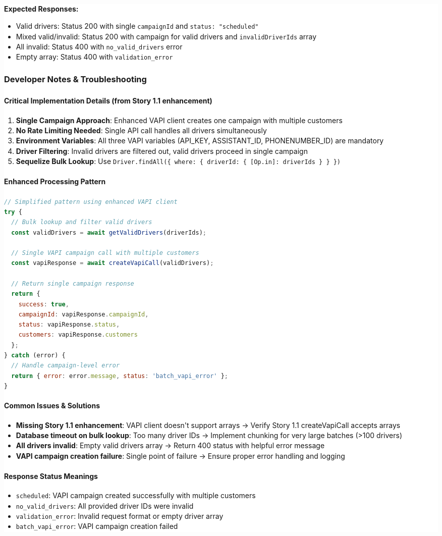 **Expected Responses:**
- Valid drivers: Status 200 with single `campaignId` and `status: "scheduled"`
- Mixed valid/invalid: Status 200 with campaign for valid drivers and `invalidDriverIds` array
- All invalid: Status 400 with `no_valid_drivers` error
- Empty array: Status 400 with `validation_error`

### Developer Notes & Troubleshooting

#### Critical Implementation Details (from Story 1.1 enhancement)
1. **Single Campaign Approach**: Enhanced VAPI client creates one campaign with multiple customers
2. **No Rate Limiting Needed**: Single API call handles all drivers simultaneously
3. **Environment Variables**: All three VAPI variables (API_KEY, ASSISTANT_ID, PHONENUMBER_ID) are mandatory
4. **Driver Filtering**: Invalid drivers are filtered out, valid drivers proceed in single campaign
5. **Sequelize Bulk Lookup**: Use `Driver.findAll({ where: { driverId: { [Op.in]: driverIds } } })`

#### Enhanced Processing Pattern
```javascript
// Simplified pattern using enhanced VAPI client
try {
  // Bulk lookup and filter valid drivers
  const validDrivers = await getValidDrivers(driverIds);
  
  // Single VAPI campaign call with multiple customers
  const vapiResponse = await createVapiCall(validDrivers);
  
  // Return single campaign response
  return {
    success: true,
    campaignId: vapiResponse.campaignId,
    status: vapiResponse.status,
    customers: vapiResponse.customers
  };
} catch (error) {
  // Handle campaign-level error
  return { error: error.message, status: 'batch_vapi_error' };
}
```

#### Common Issues & Solutions
- **Missing Story 1.1 enhancement**: VAPI client doesn't support arrays → Verify Story 1.1 createVapiCall accepts arrays
- **Database timeout on bulk lookup**: Too many driver IDs → Implement chunking for very large batches (>100 drivers)
- **All drivers invalid**: Empty valid drivers array → Return 400 status with helpful error message
- **VAPI campaign creation failure**: Single point of failure → Ensure proper error handling and logging

#### Response Status Meanings
- `scheduled`: VAPI campaign created successfully with multiple customers
- `no_valid_drivers`: All provided driver IDs were invalid
- `validation_error`: Invalid request format or empty driver array
- `batch_vapi_error`: VAPI campaign creation failed
